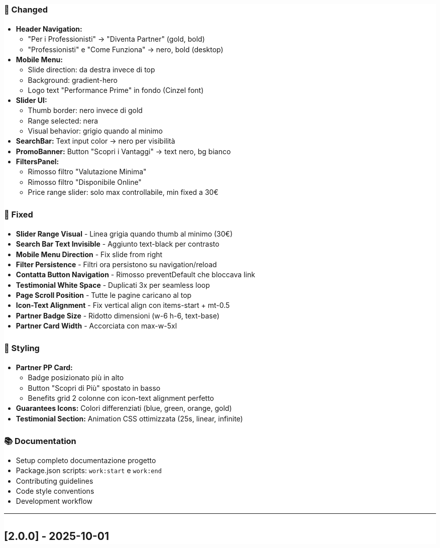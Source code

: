 ### 🔧 Changed
- **Header Navigation:**
  - "Per i Professionisti" → "Diventa Partner" (gold, bold)
  - "Professionisti" e "Come Funziona" → nero, bold (desktop)
- **Mobile Menu:**
  - Slide direction: da destra invece di top
  - Background: gradient-hero
  - Logo text "Performance Prime" in fondo (Cinzel font)
- **Slider UI:**
  - Thumb border: nero invece di gold
  - Range selected: nera
  - Visual behavior: grigio quando al minimo
- **SearchBar:** Text input color → nero per visibilità
- **PromoBanner:** Button "Scopri i Vantaggi" → text nero, bg bianco
- **FiltersPanel:**
  - Rimosso filtro "Valutazione Minima"
  - Rimosso filtro "Disponibile Online"
  - Price range slider: solo max controllabile, min fixed a 30€

### 🐛 Fixed
- **Slider Range Visual** - Linea grigia quando thumb al minimo (30€)
- **Search Bar Text Invisible** - Aggiunto text-black per contrasto
- **Mobile Menu Direction** - Fix slide from right
- **Filter Persistence** - Filtri ora persistono su navigation/reload
- **Contatta Button Navigation** - Rimosso preventDefault che bloccava link
- **Testimonial White Space** - Duplicati 3x per seamless loop
- **Page Scroll Position** - Tutte le pagine caricano al top
- **Icon-Text Alignment** - Fix vertical align con items-start + mt-0.5
- **Partner Badge Size** - Ridotto dimensioni (w-6 h-6, text-base)
- **Partner Card Width** - Accorciata con max-w-5xl

### 🎨 Styling
- **Partner PP Card:**
  - Badge posizionato più in alto
  - Button "Scopri di Più" spostato in basso
  - Benefits grid 2 colonne con icon-text alignment perfetto
- **Guarantees Icons:** Colori differenziati (blue, green, orange, gold)
- **Testimonial Section:** Animation CSS ottimizzata (25s, linear, infinite)

### 📚 Documentation
- Setup completo documentazione progetto
- Package.json scripts: `work:start` e `work:end`
- Contributing guidelines
- Code style conventions
- Development workflow

---

## [2.0.0] - 2025-10-01
